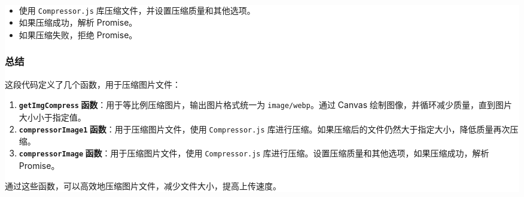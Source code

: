 - 使用 `Compressor.js` 库压缩文件，并设置压缩质量和其他选项。
- 如果压缩成功，解析 Promise。
- 如果压缩失败，拒绝 Promise。

### 总结

这段代码定义了几个函数，用于压缩图片文件：

1. **`getImgCompress` 函数**：用于等比例压缩图片，输出图片格式统一为 `image/webp`。通过 Canvas 绘制图像，并循环减少质量，直到图片大小小于指定值。
2. **`compressorImage1` 函数**：用于压缩图片文件，使用 `Compressor.js` 库进行压缩。如果压缩后的文件仍然大于指定大小，降低质量再次压缩。
3. **`compressorImage` 函数**：用于压缩图片文件，使用 `Compressor.js` 库进行压缩。设置压缩质量和其他选项，如果压缩成功，解析 Promise。

通过这些函数，可以高效地压缩图片文件，减少文件大小，提高上传速度。

